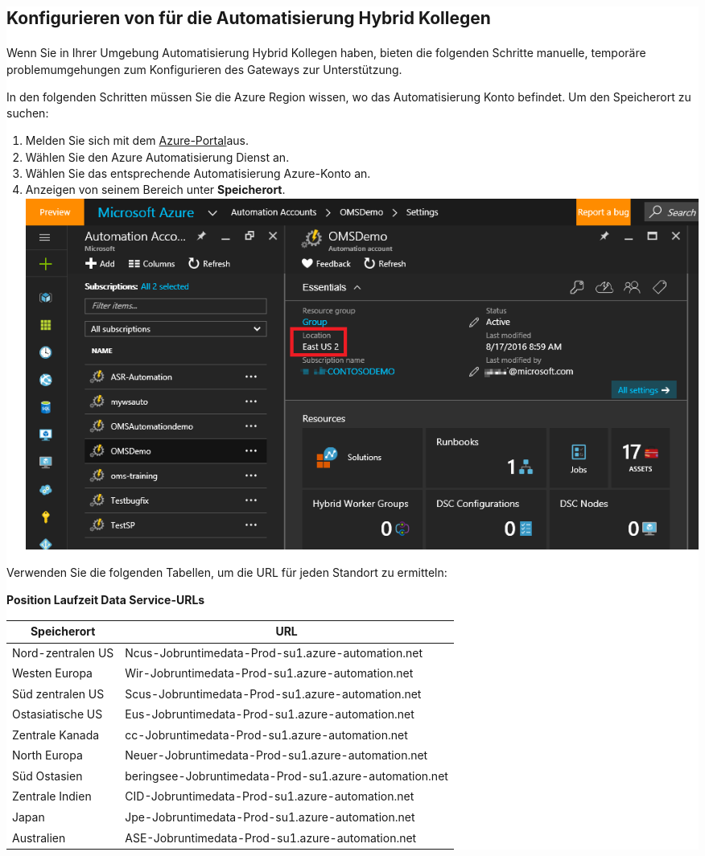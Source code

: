 ## <a name="configure-for-automation-hybrid-workers"></a>Konfigurieren von für die Automatisierung Hybrid Kollegen

Wenn Sie in Ihrer Umgebung Automatisierung Hybrid Kollegen haben, bieten die folgenden Schritte manuelle, temporäre problemumgehungen zum Konfigurieren des Gateways zur Unterstützung.

In den folgenden Schritten müssen Sie die Azure Region wissen, wo das Automatisierung Konto befindet. Um den Speicherort zu suchen:

1. Melden Sie sich mit dem [Azure-Portal](https://portal.azure.com/)aus.
2. Wählen Sie den Azure Automatisierung Dienst an.
3. Wählen Sie das entsprechende Automatisierung Azure-Konto an.
4. Anzeigen von seinem Bereich unter **Speicherort**.  
    ![Azure-Portal – Automatisierung Konto Speicherort](./media/log-analytics-oms-gateway/location.png)

Verwenden Sie die folgenden Tabellen, um die URL für jeden Standort zu ermitteln:

**Position Laufzeit Data Service-URLs**

| **Speicherort** | **URL** |
| --- | --- |
| Nord-zentralen US | Ncus-Jobruntimedata-Prod-su1.azure-automation.net |
| Westen Europa | Wir-Jobruntimedata-Prod-su1.azure-automation.net |
| Süd zentralen US | Scus-Jobruntimedata-Prod-su1.azure-automation.net |
| Ostasiatische US | Eus-Jobruntimedata-Prod-su1.azure-automation.net |
| Zentrale Kanada | cc-Jobruntimedata-Prod-su1.azure-automation.net |
| North Europa | Neuer-Jobruntimedata-Prod-su1.azure-automation.net |
| Süd Ostasien | beringsee-Jobruntimedata-Prod-su1.azure-automation.net |
| Zentrale Indien | CID-Jobruntimedata-Prod-su1.azure-automation.net |
| Japan | Jpe-Jobruntimedata-Prod-su1.azure-automation.net |
| Australien | ASE-Jobruntimedata-Prod-su1.azure-automation.net |
